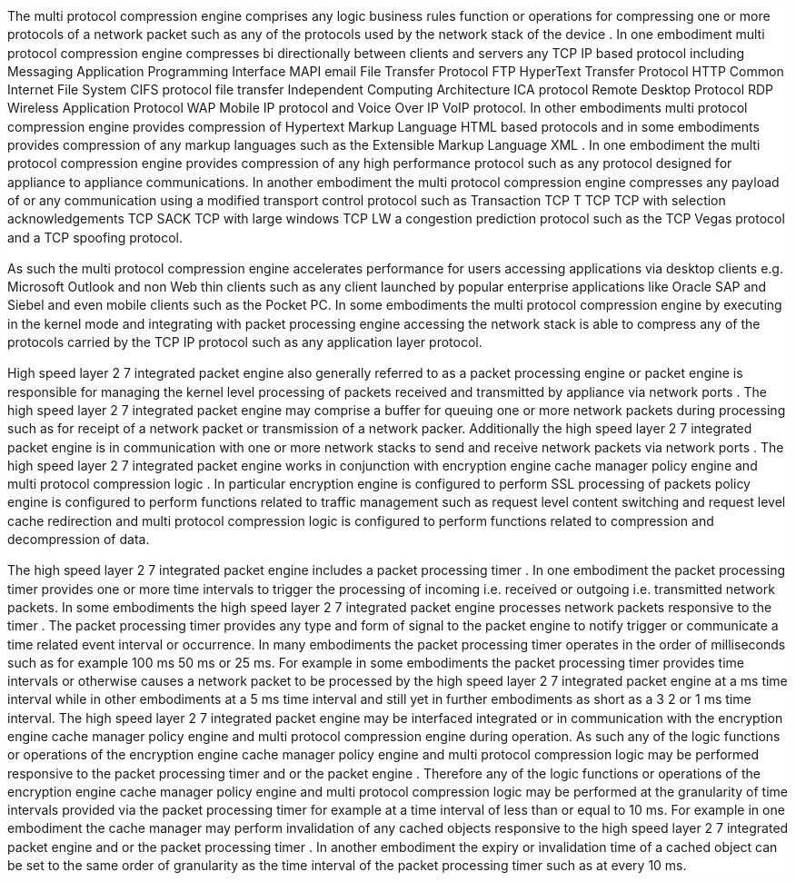 The multi protocol compression engine comprises any logic business rules function or operations for compressing one or more protocols of a network packet such as any of the protocols used by the network stack of the device . In one embodiment multi protocol compression engine compresses bi directionally between clients and servers any TCP IP based protocol including Messaging Application Programming Interface MAPI email File Transfer Protocol FTP HyperText Transfer Protocol HTTP Common Internet File System CIFS protocol file transfer Independent Computing Architecture ICA protocol Remote Desktop Protocol RDP Wireless Application Protocol WAP Mobile IP protocol and Voice Over IP VoIP protocol. In other embodiments multi protocol compression engine provides compression of Hypertext Markup Language HTML based protocols and in some embodiments provides compression of any markup languages such as the Extensible Markup Language XML . In one embodiment the multi protocol compression engine provides compression of any high performance protocol such as any protocol designed for appliance to appliance communications. In another embodiment the multi protocol compression engine compresses any payload of or any communication using a modified transport control protocol such as Transaction TCP T TCP TCP with selection acknowledgements TCP SACK TCP with large windows TCP LW a congestion prediction protocol such as the TCP Vegas protocol and a TCP spoofing protocol.

As such the multi protocol compression engine accelerates performance for users accessing applications via desktop clients e.g. Microsoft Outlook and non Web thin clients such as any client launched by popular enterprise applications like Oracle SAP and Siebel and even mobile clients such as the Pocket PC. In some embodiments the multi protocol compression engine by executing in the kernel mode and integrating with packet processing engine accessing the network stack is able to compress any of the protocols carried by the TCP IP protocol such as any application layer protocol.

High speed layer 2 7 integrated packet engine also generally referred to as a packet processing engine or packet engine is responsible for managing the kernel level processing of packets received and transmitted by appliance via network ports . The high speed layer 2 7 integrated packet engine may comprise a buffer for queuing one or more network packets during processing such as for receipt of a network packet or transmission of a network packer. Additionally the high speed layer 2 7 integrated packet engine is in communication with one or more network stacks to send and receive network packets via network ports . The high speed layer 2 7 integrated packet engine works in conjunction with encryption engine cache manager policy engine and multi protocol compression logic . In particular encryption engine is configured to perform SSL processing of packets policy engine is configured to perform functions related to traffic management such as request level content switching and request level cache redirection and multi protocol compression logic is configured to perform functions related to compression and decompression of data.

The high speed layer 2 7 integrated packet engine includes a packet processing timer . In one embodiment the packet processing timer provides one or more time intervals to trigger the processing of incoming i.e. received or outgoing i.e. transmitted network packets. In some embodiments the high speed layer 2 7 integrated packet engine processes network packets responsive to the timer . The packet processing timer provides any type and form of signal to the packet engine to notify trigger or communicate a time related event interval or occurrence. In many embodiments the packet processing timer operates in the order of milliseconds such as for example 100 ms 50 ms or 25 ms. For example in some embodiments the packet processing timer provides time intervals or otherwise causes a network packet to be processed by the high speed layer 2 7 integrated packet engine at a ms time interval while in other embodiments at a 5 ms time interval and still yet in further embodiments as short as a 3 2 or 1 ms time interval. The high speed layer 2 7 integrated packet engine may be interfaced integrated or in communication with the encryption engine cache manager policy engine and multi protocol compression engine during operation. As such any of the logic functions or operations of the encryption engine cache manager policy engine and multi protocol compression logic may be performed responsive to the packet processing timer and or the packet engine . Therefore any of the logic functions or operations of the encryption engine cache manager policy engine and multi protocol compression logic may be performed at the granularity of time intervals provided via the packet processing timer for example at a time interval of less than or equal to 10 ms. For example in one embodiment the cache manager may perform invalidation of any cached objects responsive to the high speed layer 2 7 integrated packet engine and or the packet processing timer . In another embodiment the expiry or invalidation time of a cached object can be set to the same order of granularity as the time interval of the packet processing timer such as at every 10 ms.
